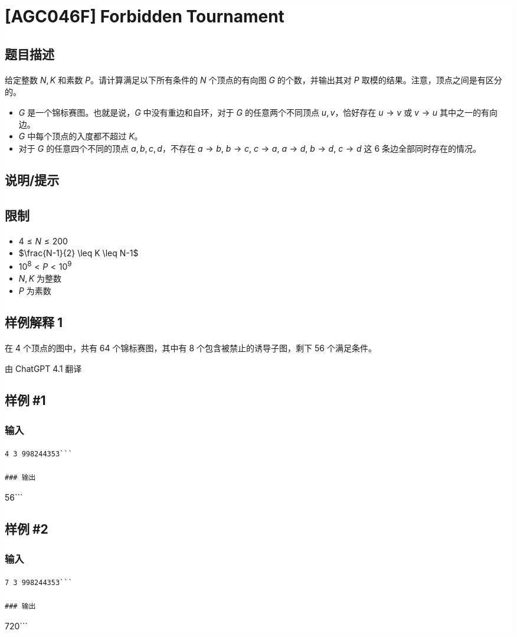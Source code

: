 # [AGC046F] Forbidden Tournament

## 题目描述

给定整数 $N,K$ 和素数 $P$。请计算满足以下所有条件的 $N$ 个顶点的有向图 $G$ 的个数，并输出其对 $P$ 取模的结果。注意，顶点之间是有区分的。

- $G$ 是一个锦标赛图。也就是说，$G$ 中没有重边和自环，对于 $G$ 的任意两个不同顶点 $u,v$，恰好存在 $u \to v$ 或 $v \to u$ 其中之一的有向边。
- $G$ 中每个顶点的入度都不超过 $K$。
- 对于 $G$ 的任意四个不同的顶点 $a,b,c,d$，不存在 $a\to b,\ b\to c,\ c\to a,\ a\to d,\ b\to d,\ c\to d$ 这 $6$ 条边全部同时存在的情况。

## 说明/提示

## 限制

- $4 \leq N \leq 200$
- $\frac{N-1}{2} \leq K \leq N-1$
- $10^8 < P < 10^9$
- $N,K$ 为整数
- $P$ 为素数

## 样例解释 1

在 $4$ 个顶点的图中，共有 $64$ 个锦标赛图，其中有 $8$ 个包含被禁止的诱导子图，剩下 $56$ 个满足条件。

由 ChatGPT 4.1 翻译

## 样例 #1

### 输入

```
4 3 998244353```

### 输出

```
56```

## 样例 #2

### 输入

```
7 3 998244353```

### 输出

```
720```
